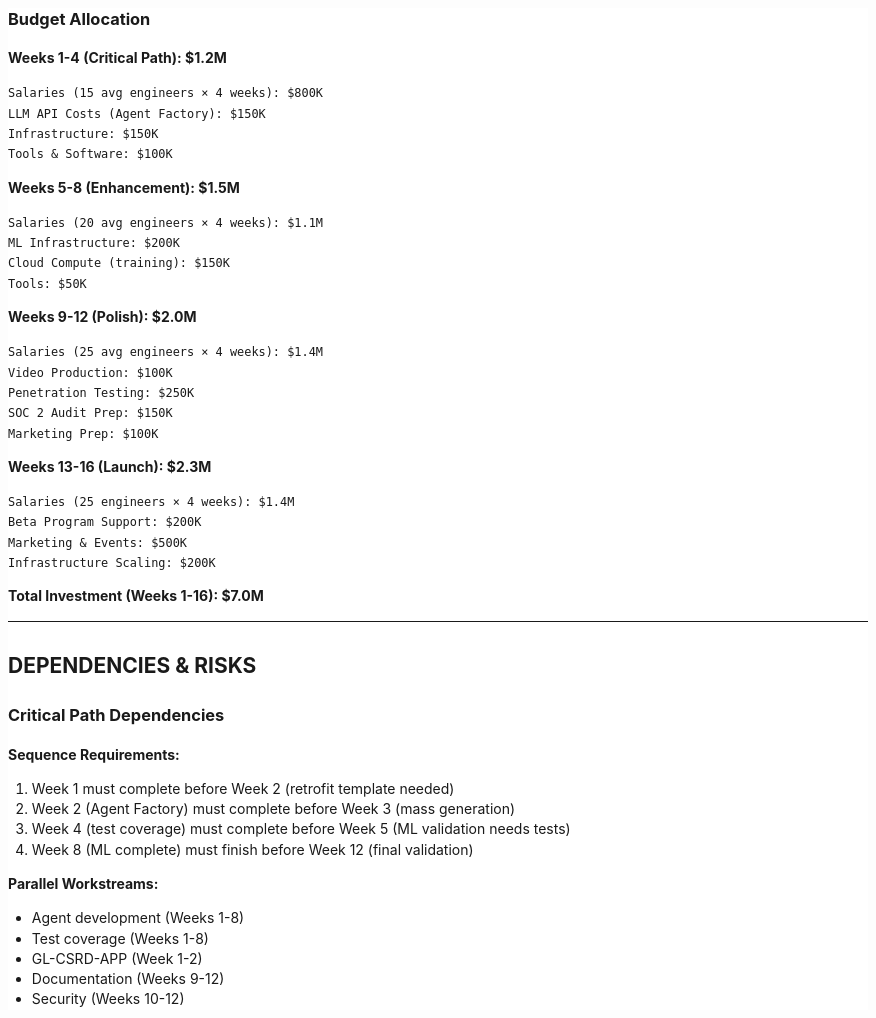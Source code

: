 ### Budget Allocation

**Weeks 1-4 (Critical Path): $1.2M**
```
Salaries (15 avg engineers × 4 weeks): $800K
LLM API Costs (Agent Factory): $150K
Infrastructure: $150K
Tools & Software: $100K
```

**Weeks 5-8 (Enhancement): $1.5M**
```
Salaries (20 avg engineers × 4 weeks): $1.1M
ML Infrastructure: $200K
Cloud Compute (training): $150K
Tools: $50K
```

**Weeks 9-12 (Polish): $2.0M**
```
Salaries (25 avg engineers × 4 weeks): $1.4M
Video Production: $100K
Penetration Testing: $250K
SOC 2 Audit Prep: $150K
Marketing Prep: $100K
```

**Weeks 13-16 (Launch): $2.3M**
```
Salaries (25 engineers × 4 weeks): $1.4M
Beta Program Support: $200K
Marketing & Events: $500K
Infrastructure Scaling: $200K
```

**Total Investment (Weeks 1-16): $7.0M**

---

## DEPENDENCIES & RISKS

### Critical Path Dependencies

**Sequence Requirements:**
1. Week 1 must complete before Week 2 (retrofit template needed)
2. Week 2 (Agent Factory) must complete before Week 3 (mass generation)
3. Week 4 (test coverage) must complete before Week 5 (ML validation needs tests)
4. Week 8 (ML complete) must finish before Week 12 (final validation)

**Parallel Workstreams:**
- Agent development (Weeks 1-8)
- Test coverage (Weeks 1-8)
- GL-CSRD-APP (Week 1-2)
- Documentation (Weeks 9-12)
- Security (Weeks 10-12)
